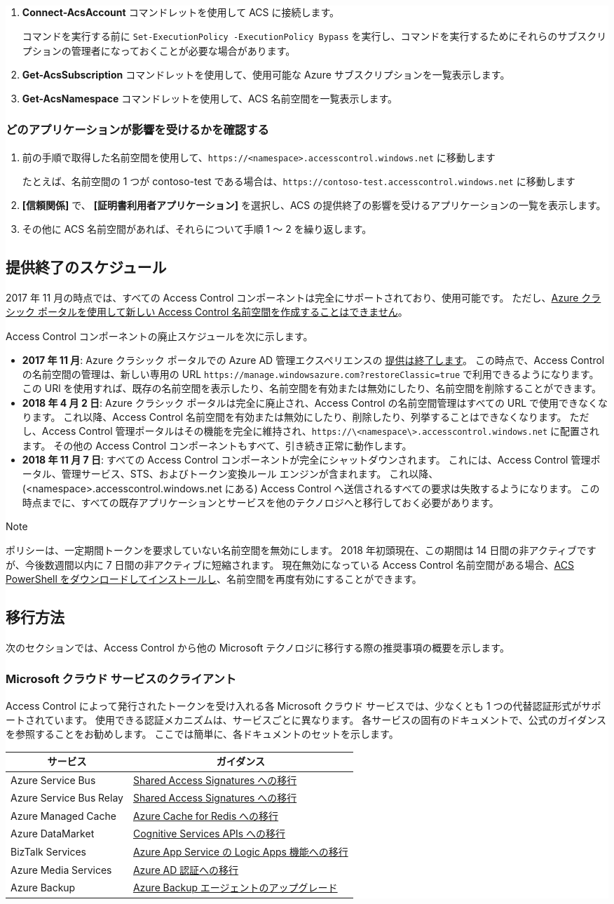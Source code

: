 1. **Connect-AcsAccount** コマンドレットを使用して ACS に接続します。
  
    コマンドを実行する前に `Set-ExecutionPolicy -ExecutionPolicy Bypass` を実行し、コマンドを実行するためにそれらのサブスクリプションの管理者になっておくことが必要な場合があります。

2. **Get-AcsSubscription** コマンドレットを使用して、使用可能な Azure サブスクリプションを一覧表示します。
3. **Get-AcsNamespace** コマンドレットを使用して、ACS 名前空間を一覧表示します。

### <a name="check-which-applications-will-be-impacted"></a>どのアプリケーションが影響を受けるかを確認する

1. 前の手順で取得した名前空間を使用して、`https://<namespace>.accesscontrol.windows.net` に移動します

    たとえば、名前空間の 1 つが contoso-test である場合は、`https://contoso-test.accesscontrol.windows.net` に移動します

2. **[信頼関係]** で、 **[証明書利用者アプリケーション]** を選択し、ACS の提供終了の影響を受けるアプリケーションの一覧を表示します。
3. その他に ACS 名前空間があれば、それらについて手順 1 ～ 2 を繰り返します。

## <a name="retirement-schedule"></a>提供終了のスケジュール

2017 年 11 月の時点では、すべての Access Control コンポーネントは完全にサポートされており、使用可能です。 ただし、[Azure クラシック ポータルを使用して新しい Access Control 名前空間を作成することはできません](https://azure.microsoft.com/blog/acs-access-control-service-namespace-creation-restriction/)。

Access Control コンポーネントの廃止スケジュールを次に示します。

- **2017 年 11 月**: Azure クラシック ポータルでの Azure AD 管理エクスペリエンスの [提供は終了します](https://blogs.technet.microsoft.com/enterprisemobility/2017/09/18/marching-into-the-future-of-the-azure-ad-admin-experience-retiring-the-azure-classic-portal/)。 この時点で、Access Control の名前空間の管理は、新しい専用の URL `https://manage.windowsazure.com?restoreClassic=true` で利用できるようになります。 この URl を使用すれば、既存の名前空間を表示したり、名前空間を有効または無効にしたり、名前空間を削除することができます。
- **2018 年 4 月 2 日**: Azure クラシック ポータルは完全に廃止され、Access Control の名前空間管理はすべての URL で使用できなくなります。 これ以降、Access Control 名前空間を有効または無効にしたり、削除したり、列挙することはできなくなります。 ただし、Access Control 管理ポータルはその機能を完全に維持され、`https://\<namespace\>.accesscontrol.windows.net` に配置されます。 その他の Access Control コンポーネントもすべて、引き続き正常に動作します。
- **2018 年 11 月 7 日**: すべての Access Control コンポーネントが完全にシャットダウンされます。 これには、Access Control 管理ポータル、管理サービス、STS、およびトークン変換ルール エンジンが含まれます。 これ以降、(\<namespace\>.accesscontrol.windows.net にある) Access Control へ送信されるすべての要求は失敗するようになります。 この時点までに、すべての既存アプリケーションとサービスを他のテクノロジへと移行しておく必要があります。

> [!NOTE]
> ポリシーは、一定期間トークンを要求していない名前空間を無効にします。 2018 年初頭現在、この期間は 14 日間の非アクティブですが、今後数週間以内に 7 日間の非アクティブに短縮されます。 現在無効になっている Access Control 名前空間がある場合、[ACS PowerShell をダウンロードしてインストールし](#download-and-install-acs-powershell)、名前空間を再度有効にすることができます。

## <a name="migration-strategies"></a>移行方法

次のセクションでは、Access Control から他の Microsoft テクノロジに移行する際の推奨事項の概要を示します。

### <a name="clients-of-microsoft-cloud-services"></a>Microsoft クラウド サービスのクライアント

Access Control によって発行されたトークンを受け入れる各 Microsoft クラウド サービスでは、少なくとも 1 つの代替認証形式がサポートされています。 使用できる認証メカニズムは、サービスごとに異なります。 各サービスの固有のドキュメントで、公式のガイダンスを参照することをお勧めします。 ここでは簡単に、各ドキュメントのセットを示します。

| サービス | ガイダンス |
| ------- | -------- |
| Azure Service Bus | [Shared Access Signatures への移行](../../service-bus-messaging/service-bus-migrate-acs-sas.md) |
| Azure Service Bus Relay | [Shared Access Signatures への移行](../../azure-relay/relay-migrate-acs-sas.md) |
| Azure Managed Cache | [Azure Cache for Redis への移行](../../azure-cache-for-redis/cache-faq.md) |
| Azure DataMarket | [Cognitive Services APIs への移行](https://azure.microsoft.com/services/cognitive-services/) |
| BizTalk Services | [Azure App Service の Logic Apps 機能への移行](https://azure.microsoft.com/services/cognitive-services/) |
| Azure Media Services | [Azure AD 認証への移行](https://azure.microsoft.com/blog/azure-media-service-aad-auth-and-acs-deprecation/) |
| Azure Backup | [Azure Backup エージェントのアップグレード](../../backup/backup-azure-file-folder-backup-faq.md) |
